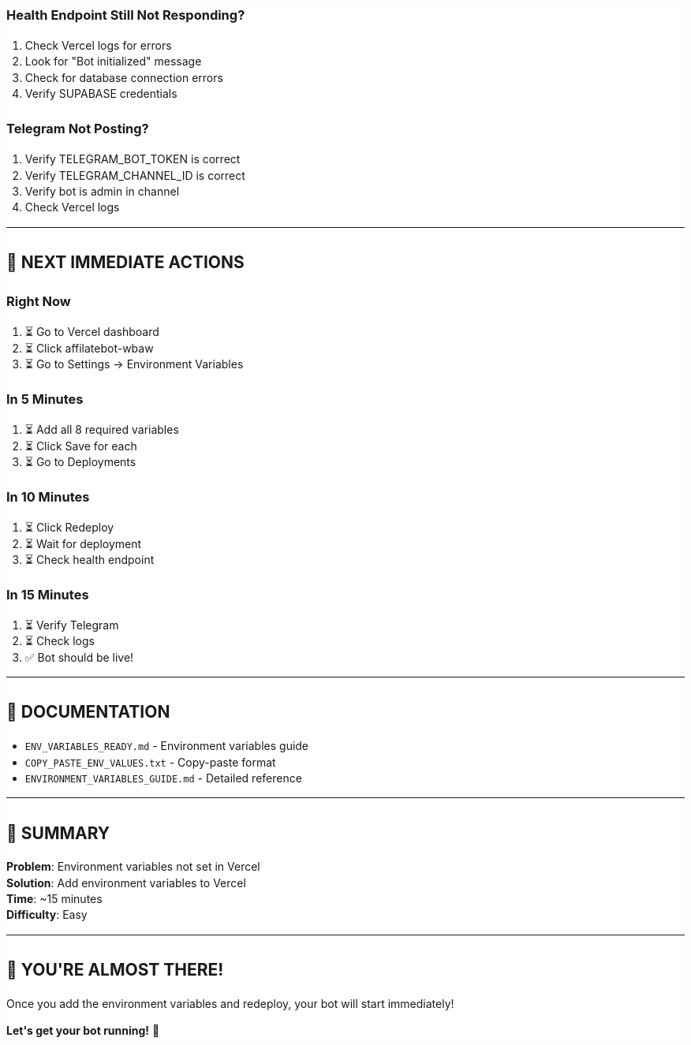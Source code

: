 ### Health Endpoint Still Not Responding?
1. Check Vercel logs for errors
2. Look for "Bot initialized" message
3. Check for database connection errors
4. Verify SUPABASE credentials

### Telegram Not Posting?
1. Verify TELEGRAM_BOT_TOKEN is correct
2. Verify TELEGRAM_CHANNEL_ID is correct
3. Verify bot is admin in channel
4. Check Vercel logs

---

## 🎯 NEXT IMMEDIATE ACTIONS

### Right Now
1. ⏳ Go to Vercel dashboard
2. ⏳ Click affilatebot-wbaw
3. ⏳ Go to Settings → Environment Variables

### In 5 Minutes
1. ⏳ Add all 8 required variables
2. ⏳ Click Save for each
3. ⏳ Go to Deployments

### In 10 Minutes
1. ⏳ Click Redeploy
2. ⏳ Wait for deployment
3. ⏳ Check health endpoint

### In 15 Minutes
1. ⏳ Verify Telegram
2. ⏳ Check logs
3. ✅ Bot should be live!

---

## 📖 DOCUMENTATION

- `ENV_VARIABLES_READY.md` - Environment variables guide
- `COPY_PASTE_ENV_VALUES.txt` - Copy-paste format
- `ENVIRONMENT_VARIABLES_GUIDE.md` - Detailed reference

---

## 🎉 SUMMARY

**Problem**: Environment variables not set in Vercel  
**Solution**: Add environment variables to Vercel  
**Time**: ~15 minutes  
**Difficulty**: Easy  

---

## 🚀 YOU'RE ALMOST THERE!

Once you add the environment variables and redeploy, your bot will start immediately!

**Let's get your bot running!** 🎉


